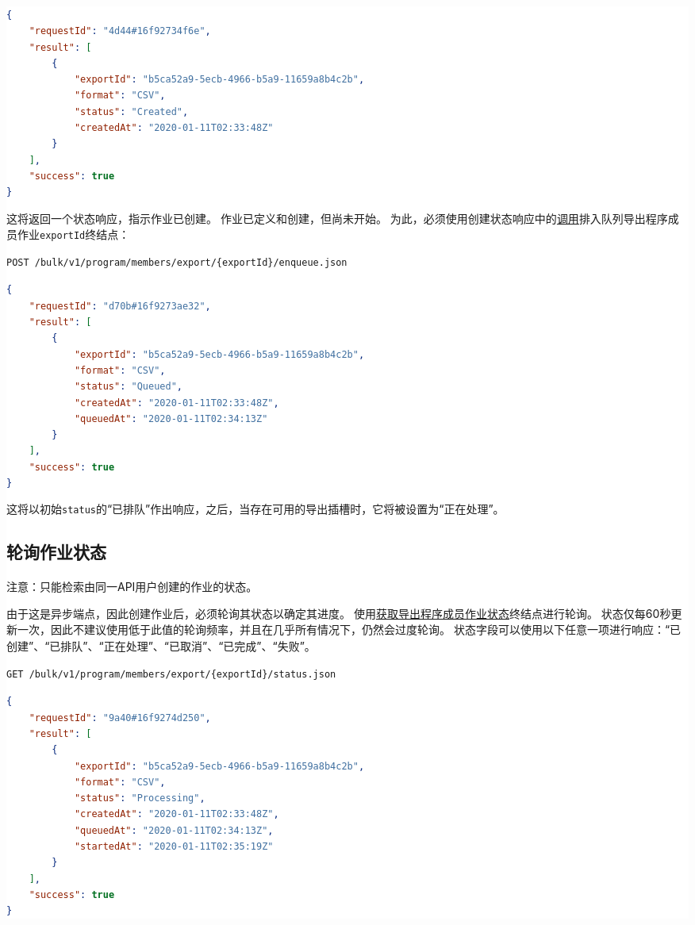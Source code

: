 ```json
{
    "requestId": "4d44#16f92734f6e",
    "result": [
        {
            "exportId": "b5ca52a9-5ecb-4966-b5a9-11659a8b4c2b",
            "format": "CSV",
            "status": "Created",
            "createdAt": "2020-01-11T02:33:48Z"
        }
    ],
    "success": true
}
```

这将返回一个状态响应，指示作业已创建。 作业已定义和创建，但尚未开始。 为此，必须使用创建状态响应中的[调用](https://developer.adobe.com/marketo-apis/api/mapi/#tag/Bulk-Export-Program-Members/operation/enqueueExportProgramMembersUsingPOST)排入队列导出程序成员作业`exportId`终结点：

```
POST /bulk/v1/program/members/export/{exportId}/enqueue.json
```

```json
{
    "requestId": "d70b#16f9273ae32",
    "result": [
        {
            "exportId": "b5ca52a9-5ecb-4966-b5a9-11659a8b4c2b",
            "format": "CSV",
            "status": "Queued",
            "createdAt": "2020-01-11T02:33:48Z",
            "queuedAt": "2020-01-11T02:34:13Z"
        }
    ],
    "success": true
}
```

这将以初始`status`的“已排队”作出响应，之后，当存在可用的导出插槽时，它将被设置为“正在处理”。

## 轮询作业状态

注意：只能检索由同一API用户创建的作业的状态。

由于这是异步端点，因此创建作业后，必须轮询其状态以确定其进度。 使用[获取导出程序成员作业状态](https://developer.adobe.com/marketo-apis/api/mapi/#tag/Bulk-Export-Leads/operation/getExportLeadsStatusUsingGET)终结点进行轮询。 状态仅每60秒更新一次，因此不建议使用低于此值的轮询频率，并且在几乎所有情况下，仍然会过度轮询。 状态字段可以使用以下任意一项进行响应：“已创建”、“已排队”、“正在处理”、“已取消”、“已完成”、“失败”。

```
GET /bulk/v1/program/members/export/{exportId}/status.json
```

```json
{
    "requestId": "9a40#16f9274d250",
    "result": [
        {
            "exportId": "b5ca52a9-5ecb-4966-b5a9-11659a8b4c2b",
            "format": "CSV",
            "status": "Processing",
            "createdAt": "2020-01-11T02:33:48Z",
            "queuedAt": "2020-01-11T02:34:13Z",
            "startedAt": "2020-01-11T02:35:19Z"
        }
    ],
    "success": true
}
```